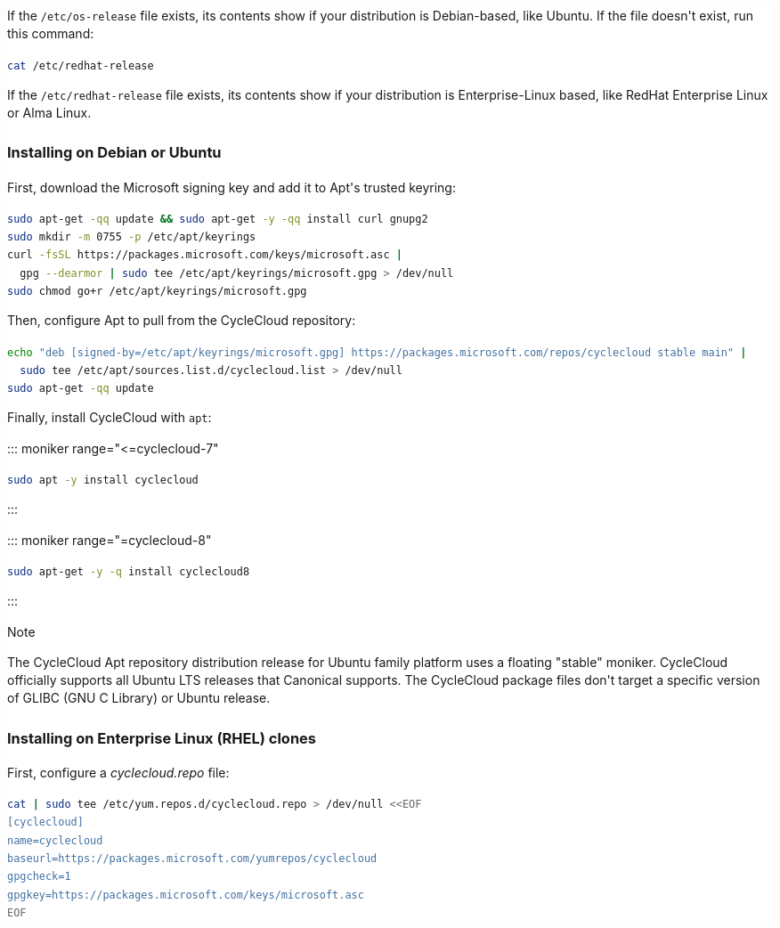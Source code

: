 If the `/etc/os-release` file exists, its contents show if your distribution is Debian-based, like Ubuntu. If the file doesn't exist, run this command:

```bash
cat /etc/redhat-release
```

If the `/etc/redhat-release` file exists, its contents show if your distribution is Enterprise-Linux based, like RedHat Enterprise Linux or Alma Linux.

### Installing on Debian or Ubuntu

First, download the Microsoft signing key and add it to Apt's trusted keyring:

```bash
sudo apt-get -qq update && sudo apt-get -y -qq install curl gnupg2
sudo mkdir -m 0755 -p /etc/apt/keyrings
curl -fsSL https://packages.microsoft.com/keys/microsoft.asc |
  gpg --dearmor | sudo tee /etc/apt/keyrings/microsoft.gpg > /dev/null
sudo chmod go+r /etc/apt/keyrings/microsoft.gpg

```

Then, configure Apt to pull from the CycleCloud repository:

```bash
echo "deb [signed-by=/etc/apt/keyrings/microsoft.gpg] https://packages.microsoft.com/repos/cyclecloud stable main" |
  sudo tee /etc/apt/sources.list.d/cyclecloud.list > /dev/null
sudo apt-get -qq update 
```

Finally, install CycleCloud with `apt`:

::: moniker range="<=cyclecloud-7"
```bash
sudo apt -y install cyclecloud
```
:::

::: moniker range="=cyclecloud-8"
```bash
sudo apt-get -y -q install cyclecloud8
```
:::

> [!NOTE]
> The CycleCloud Apt repository distribution release for Ubuntu family platform uses a floating "stable" moniker. CycleCloud officially supports all Ubuntu LTS releases that Canonical supports. The CycleCloud package files don't target a specific version of GLIBC (GNU C Library) or Ubuntu release.

### Installing on Enterprise Linux (RHEL) clones

First, configure a _cyclecloud.repo_ file:

```bash
cat | sudo tee /etc/yum.repos.d/cyclecloud.repo > /dev/null <<EOF
[cyclecloud]
name=cyclecloud
baseurl=https://packages.microsoft.com/yumrepos/cyclecloud
gpgcheck=1
gpgkey=https://packages.microsoft.com/keys/microsoft.asc
EOF
```

